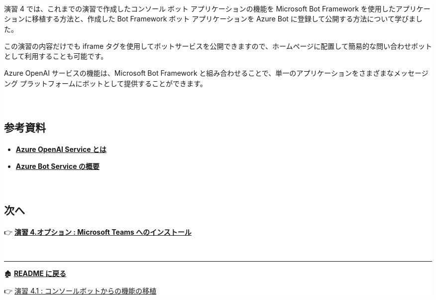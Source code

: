  演習 4 では、これまでの演習で作成したコンソール ボット アプリケーションの機能を Microsoft Bot Framework を使用したアプリケーションに移植する方法と、作成した Bot Framework ボット アプリケーションを Azure Bot に登録して公開する方法について学びました。

 この演習の内容だけでも iframe タグを使用してボットサービスを公開できますので、ホームページに配置して簡易的な問い合わせボットとして利用することも可能です。

Azure OpenAI サービスの機能は、Microsoft Bot Framework と組み合わせることで、単一のアプリケーションをさまざまなメッセージング プラットフォームにボットとして提供することができます。

<br>

## 参考資料

- [**Azure OpenAI Service とは**](https://learn.microsoft.com/ja-jp/azure/cognitive-services/openai/overview)

- [**Azure Bot Service の概要**](https://docs.microsoft.com/ja-jp/azure/bot-service/bot-service-overview-introduction?view=azure-bot-service-4.0)

<br>

## 次へ

👉 [**演習 4.オプション : Microsoft Teams へのインストール**](Ex04-op-1.md)

<br>

<hr>

🏚️ [**README に戻る**](README.md)

👉 [演習 4.1 : コンソールボットからの機能の移植](Ex04-1.md)
